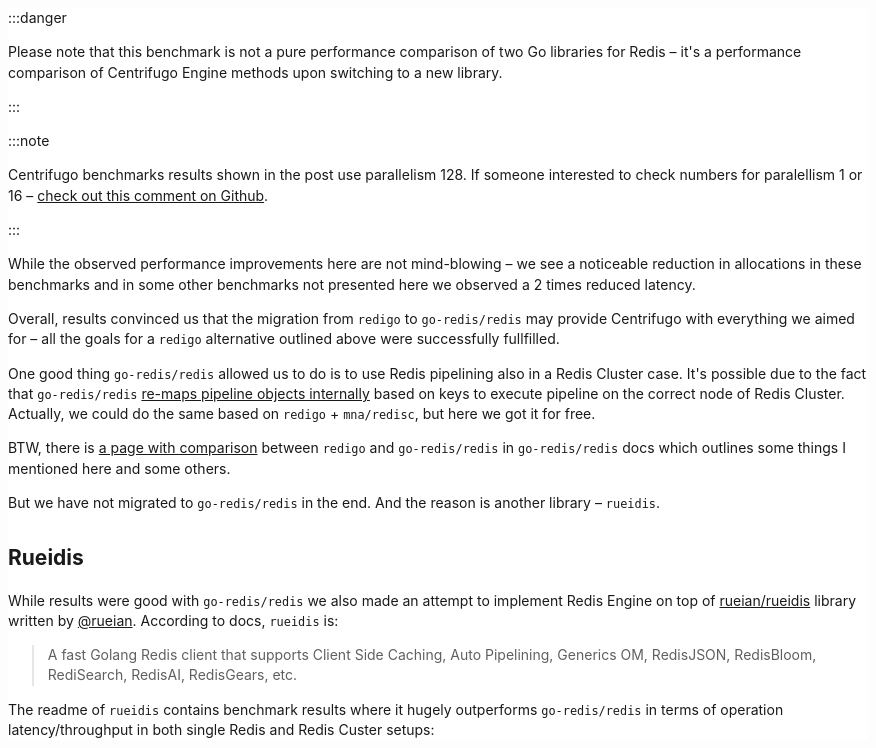 :::danger

Please note that this benchmark is not a pure performance comparison of two Go libraries for Redis – it's a performance comparison of Centrifugo Engine methods upon switching to a new library.

:::

:::note

Centrifugo benchmarks results shown in the post use parallelism 128. If someone interested to check numbers for paralellism 1 or 16 – [check out this comment on Github](https://github.com/centrifugal/centrifugal.dev/pull/18#issuecomment-1356263272).

:::

While the observed performance improvements here are not mind-blowing – we see a noticeable reduction in allocations in these benchmarks and in some other benchmarks not presented here we observed a 2 times reduced latency.

Overall, results convinced us that the migration from `redigo` to `go-redis/redis` may provide Centrifugo with everything we aimed for – all the goals for a `redigo` alternative outlined above were successfully fullfilled.

One good thing `go-redis/redis` allowed us to do is to use Redis pipelining also in a Redis Cluster case. It's possible due to the fact that `go-redis/redis` [re-maps pipeline objects internally](https://github.com/go-redis/redis/blob/c561f3ca7e5cf44ce1f1d3ef30f4a10a9c674c8a/cluster.go#L1062) based on keys to execute pipeline on the correct node of Redis Cluster. Actually, we could do the same based on `redigo` + `mna/redisc`, but here we got it for free.

BTW, there is [a page with comparison](https://redis.uptrace.dev/guide/go-redis-vs-redigo.html) between `redigo` and `go-redis/redis` in `go-redis/redis` docs which outlines some things I mentioned here and some others.

But we have not migrated to `go-redis/redis` in the end. And the reason is another library – `rueidis`.

## Rueidis

While results were good with `go-redis/redis` we also made an attempt to implement Redis Engine on top of [rueian/rueidis](https://github.com/rueian/rueidis) library written by [@rueian](https://github.com/rueian). According to docs, `rueidis` is:

> A fast Golang Redis client that supports Client Side Caching, Auto Pipelining, Generics OM, RedisJSON, RedisBloom, RediSearch, RedisAI, RedisGears, etc.

The readme of `rueidis` contains benchmark results where it hugely outperforms `go-redis/redis` in terms of operation latency/throughput in both single Redis and Redis Custer setups:
